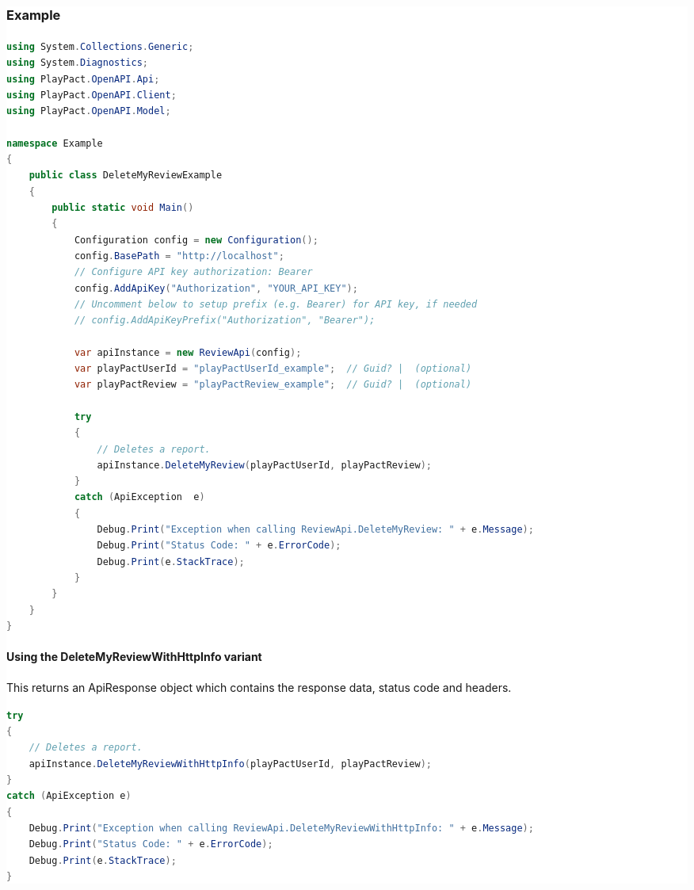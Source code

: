 ### Example
```csharp
using System.Collections.Generic;
using System.Diagnostics;
using PlayPact.OpenAPI.Api;
using PlayPact.OpenAPI.Client;
using PlayPact.OpenAPI.Model;

namespace Example
{
    public class DeleteMyReviewExample
    {
        public static void Main()
        {
            Configuration config = new Configuration();
            config.BasePath = "http://localhost";
            // Configure API key authorization: Bearer
            config.AddApiKey("Authorization", "YOUR_API_KEY");
            // Uncomment below to setup prefix (e.g. Bearer) for API key, if needed
            // config.AddApiKeyPrefix("Authorization", "Bearer");

            var apiInstance = new ReviewApi(config);
            var playPactUserId = "playPactUserId_example";  // Guid? |  (optional) 
            var playPactReview = "playPactReview_example";  // Guid? |  (optional) 

            try
            {
                // Deletes a report.
                apiInstance.DeleteMyReview(playPactUserId, playPactReview);
            }
            catch (ApiException  e)
            {
                Debug.Print("Exception when calling ReviewApi.DeleteMyReview: " + e.Message);
                Debug.Print("Status Code: " + e.ErrorCode);
                Debug.Print(e.StackTrace);
            }
        }
    }
}
```

#### Using the DeleteMyReviewWithHttpInfo variant
This returns an ApiResponse object which contains the response data, status code and headers.

```csharp
try
{
    // Deletes a report.
    apiInstance.DeleteMyReviewWithHttpInfo(playPactUserId, playPactReview);
}
catch (ApiException e)
{
    Debug.Print("Exception when calling ReviewApi.DeleteMyReviewWithHttpInfo: " + e.Message);
    Debug.Print("Status Code: " + e.ErrorCode);
    Debug.Print(e.StackTrace);
}
```
